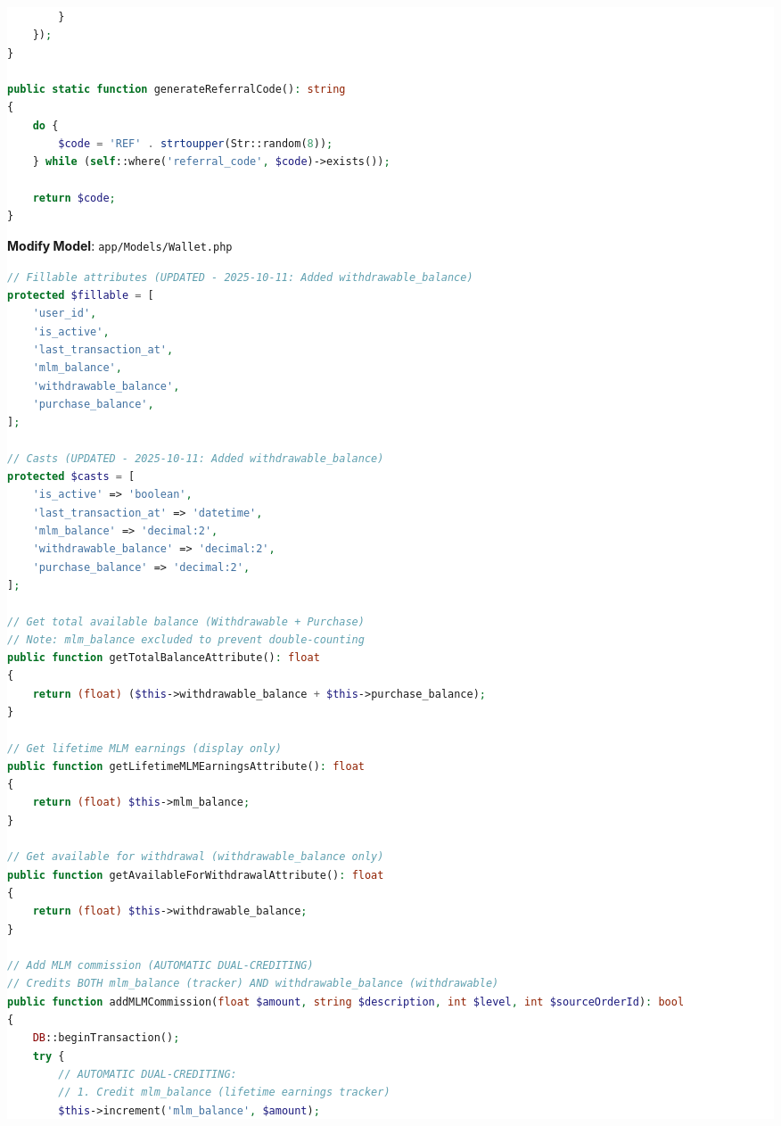 ```php
        }
    });
}

public static function generateReferralCode(): string
{
    do {
        $code = 'REF' . strtoupper(Str::random(8));
    } while (self::where('referral_code', $code)->exists());

    return $code;
}
```

**Modify Model**: `app/Models/Wallet.php`
```php
// Fillable attributes (UPDATED - 2025-10-11: Added withdrawable_balance)
protected $fillable = [
    'user_id',
    'is_active',
    'last_transaction_at',
    'mlm_balance',
    'withdrawable_balance',
    'purchase_balance',
];

// Casts (UPDATED - 2025-10-11: Added withdrawable_balance)
protected $casts = [
    'is_active' => 'boolean',
    'last_transaction_at' => 'datetime',
    'mlm_balance' => 'decimal:2',
    'withdrawable_balance' => 'decimal:2',
    'purchase_balance' => 'decimal:2',
];

// Get total available balance (Withdrawable + Purchase)
// Note: mlm_balance excluded to prevent double-counting
public function getTotalBalanceAttribute(): float
{
    return (float) ($this->withdrawable_balance + $this->purchase_balance);
}

// Get lifetime MLM earnings (display only)
public function getLifetimeMLMEarningsAttribute(): float
{
    return (float) $this->mlm_balance;
}

// Get available for withdrawal (withdrawable_balance only)
public function getAvailableForWithdrawalAttribute(): float
{
    return (float) $this->withdrawable_balance;
}

// Add MLM commission (AUTOMATIC DUAL-CREDITING)
// Credits BOTH mlm_balance (tracker) AND withdrawable_balance (withdrawable)
public function addMLMCommission(float $amount, string $description, int $level, int $sourceOrderId): bool
{
    DB::beginTransaction();
    try {
        // AUTOMATIC DUAL-CREDITING:
        // 1. Credit mlm_balance (lifetime earnings tracker)
        $this->increment('mlm_balance', $amount);
```